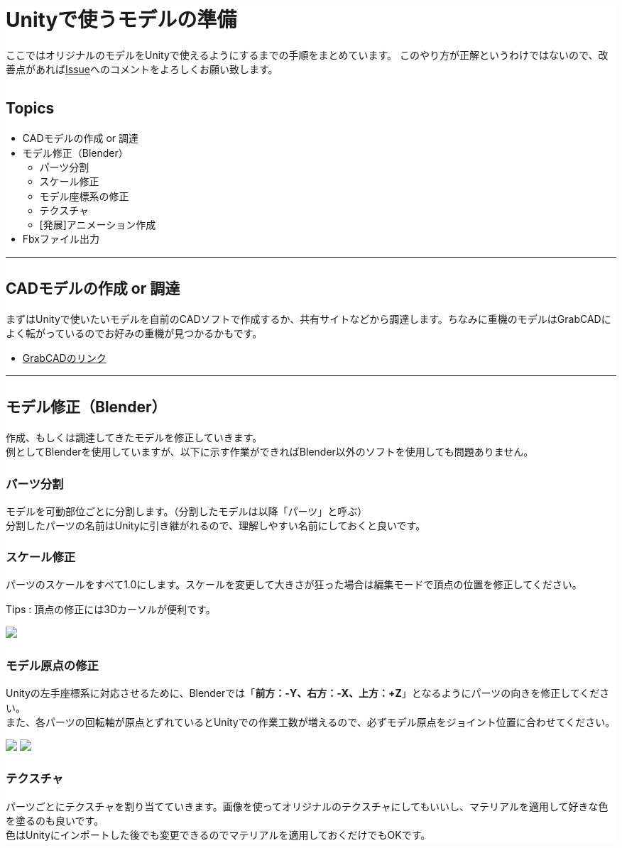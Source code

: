 # Unityで使うモデルの準備
ここではオリジナルのモデルをUnityで使えるようにするまでの手順をまとめています。
このやり方が正解というわけではないので、改善点があれば[Issue](https://github.com/qoopen0815/OcsVehicle/issues)へのコメントをよろしくお願い致します。

## Topics
- CADモデルの作成 or 調達
- モデル修正（Blender）
  - パーツ分割
  - スケール修正
  - モデル座標系の修正
  - テクスチャ
  - [発展]アニメーション作成
- Fbxファイル出力

---
## CADモデルの作成 or 調達
まずはUnityで使いたいモデルを自前のCADソフトで作成するか、共有サイトなどから調達します。ちなみに重機のモデルはGrabCADによく転がっているのでお好みの重機が見つかるかもです。

- [GrabCADのリンク](https://grabcad.com/library)

---
## モデル修正（Blender）
作成、もしくは調達してきたモデルを修正していきます。  
例としてBlenderを使用していますが、以下に示す作業ができればBlender以外のソフトを使用しても問題ありません。

### パーツ分割
モデルを可動部位ごとに分割します。（分割したモデルは以降「パーツ」と呼ぶ）  
分割したパーツの名前はUnityに引き継がれるので、理解しやすい名前にしておくと良いです。

### スケール修正
パーツのスケールをすべて1.0にします。スケールを変更して大きさが狂った場合は編集モードで頂点の位置を修正してください。

Tips : 頂点の修正には3Dカーソルが便利です。

<img src="https://user-images.githubusercontent.com/26988372/142984580-83eafd43-007c-4f61-83fd-14760d01e55e.png" width=90%>

### モデル原点の修正
Unityの左手座標系に対応させるために、Blenderでは「**前方：-Y、右方：-X、上方：+Z**」となるようにパーツの向きを修正してください。  
また、各パーツの回転軸が原点とずれているとUnityでの作業工数が増えるので、必ずモデル原点をジョイント位置に合わせてください。

<img src="https://user-images.githubusercontent.com/26988372/142986475-89dbde1e-578c-4f98-8ea6-0748cfee1931.png" width=80%>

<img src="https://user-images.githubusercontent.com/26988372/142985058-547f291b-6190-4074-8342-e7524bbf6871.png" width=80%>

### テクスチャ
パーツごとにテクスチャを割り当てていきます。画像を使ってオリジナルのテクスチャにしてもいいし、マテリアルを適用して好きな色を塗るのも良いです。  
色はUnityにインポートした後でも変更できるのでマテリアルを適用しておくだけでもOKです。
